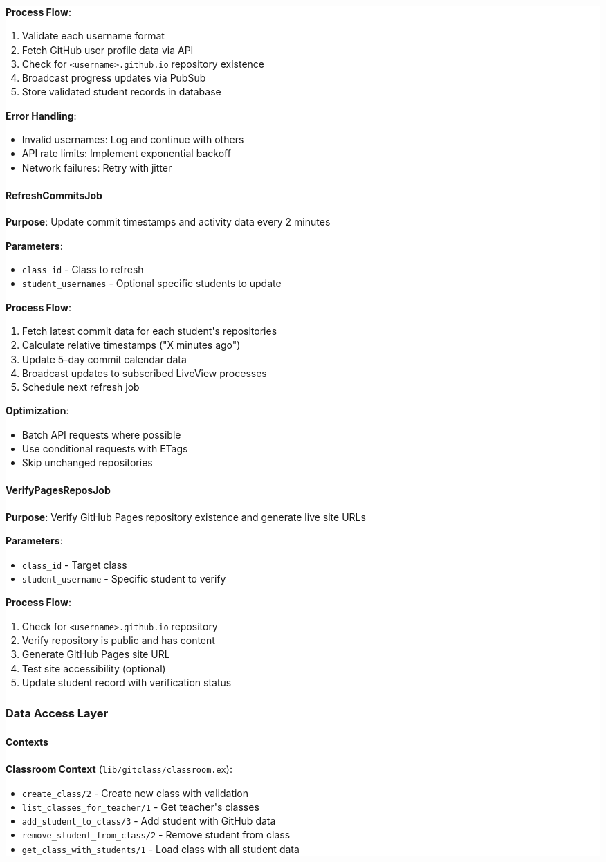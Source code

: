 **Process Flow**:
1. Validate each username format
2. Fetch GitHub user profile data via API
3. Check for `<username>.github.io` repository existence
4. Broadcast progress updates via PubSub
5. Store validated student records in database

**Error Handling**:
- Invalid usernames: Log and continue with others
- API rate limits: Implement exponential backoff
- Network failures: Retry with jitter

#### RefreshCommitsJob
**Purpose**: Update commit timestamps and activity data every 2 minutes

**Parameters**:
- `class_id` - Class to refresh
- `student_usernames` - Optional specific students to update

**Process Flow**:
1. Fetch latest commit data for each student's repositories
2. Calculate relative timestamps ("X minutes ago")
3. Update 5-day commit calendar data
4. Broadcast updates to subscribed LiveView processes
5. Schedule next refresh job

**Optimization**:
- Batch API requests where possible
- Use conditional requests with ETags
- Skip unchanged repositories

#### VerifyPagesReposJob
**Purpose**: Verify GitHub Pages repository existence and generate live site URLs

**Parameters**:
- `class_id` - Target class
- `student_username` - Specific student to verify

**Process Flow**:
1. Check for `<username>.github.io` repository
2. Verify repository is public and has content
3. Generate GitHub Pages site URL
4. Test site accessibility (optional)
5. Update student record with verification status

### Data Access Layer

#### Contexts

**Classroom Context** (`lib/gitclass/classroom.ex`):
- `create_class/2` - Create new class with validation
- `list_classes_for_teacher/1` - Get teacher's classes
- `add_student_to_class/3` - Add student with GitHub data
- `remove_student_from_class/2` - Remove student from class
- `get_class_with_students/1` - Load class with all student data
